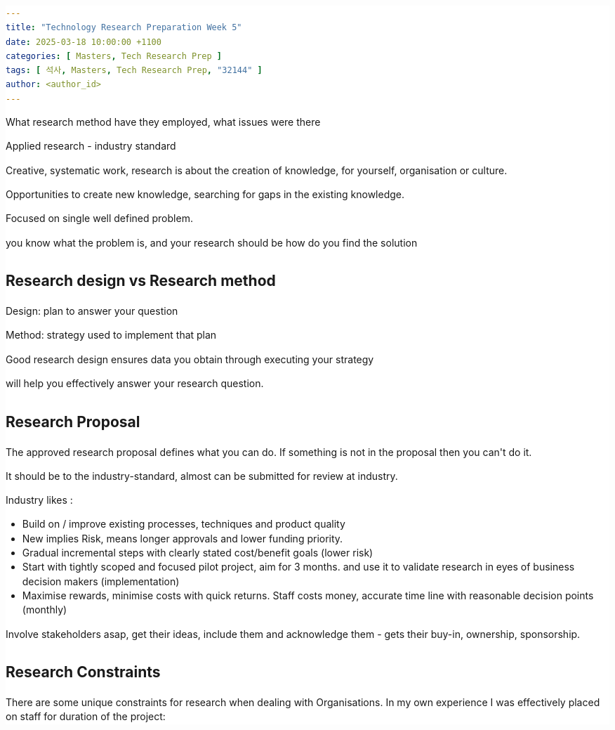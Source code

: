 ```yaml
---
title: "Technology Research Preparation Week 5"
date: 2025-03-18 10:00:00 +1100
categories: [ Masters, Tech Research Prep ]
tags: [ 석사, Masters, Tech Research Prep, "32144" ]
author: <author_id>   
---
```


What research method have they employed, what issues were there

Applied research - industry standard

Creative, systematic work, research is about the creation of knowledge, for yourself, organisation or culture. 

Opportunities to create new knowledge, searching for gaps in the existing knowledge.

Focused on single well defined problem. 

you know what the problem is, and your research should be how do you find the solution

## Research design vs Research method

Design: plan to answer your question

Method: strategy used to implement that plan 

Good research design ensures data you obtain through executing your strategy

will help you effectively answer your research question.

## Research Proposal

The approved research proposal defines what you can do. If something is not in the proposal then you can't do it.

It should be to the industry-standard, almost can be submitted for review at industry.

Industry likes : 

- Build on / improve existing processes, techniques and product quality
- New implies Risk, means longer approvals and lower funding priority. 
- Gradual incremental steps with clearly stated cost/benefit goals (lower risk)
- Start with tightly scoped and focused pilot project, aim for 3 months. and use it to validate research in eyes of business decision makers (implementation)
- Maximise rewards, minimise costs with quick returns. Staff costs money, accurate time line with reasonable decision points (monthly)

Involve stakeholders asap, get their ideas, include them and acknowledge them - gets their buy-in, ownership, sponsorship.

## Research Constraints

There are some unique constraints for research when dealing with Organisations. In my own experience I was
effectively placed on staff for duration of the project:
